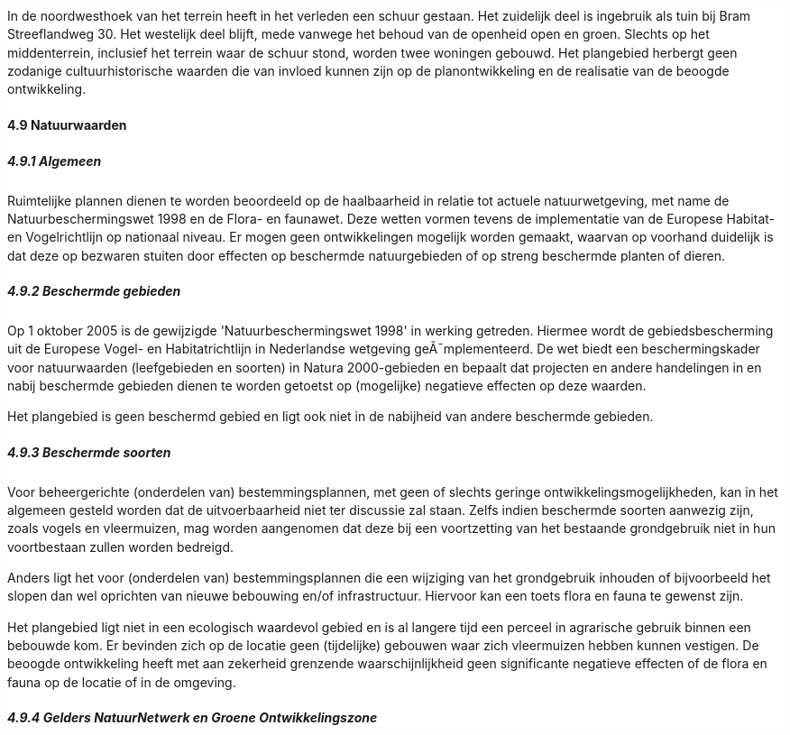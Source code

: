 In de noordwesthoek van het terrein heeft in het verleden een schuur gestaan. Het zuidelijk deel is ingebruik als tuin bij Bram Streeflandweg 30\. Het westelijk deel blijft, mede vanwege het behoud van de openheid open en groen. Slechts op het middenterrein, inclusief het terrein waar de schuur stond, worden twee woningen gebouwd. Het plangebied herbergt geen zodanige cultuurhistorische waarden die van invloed kunnen zijn op de planontwikkeling en de realisatie van de beoogde ontwikkeling.

#### 4\.9 Natuurwaarden

##### 4\.9\.1 Algemeen

Ruimtelijke plannen dienen te worden beoordeeld op de haalbaarheid in relatie tot actuele natuurwetgeving, met name de Natuurbeschermingswet 1998 en de Flora\- en faunawet. Deze wetten vormen tevens de implementatie van de Europese Habitat\- en Vogelrichtlijn op nationaal niveau. Er mogen geen ontwikkelingen mogelijk worden gemaakt, waarvan op voorhand duidelijk is dat deze op bezwaren stuiten door effecten op beschermde natuurgebieden of op streng beschermde planten of dieren.

##### 4\.9\.2 Beschermde gebieden

Op 1 oktober 2005 is de gewijzigde 'Natuurbeschermingswet 1998' in werking getreden. Hiermee wordt de gebiedsbescherming uit de Europese Vogel\- en Habitatrichtlijn in Nederlandse wetgeving geÃ¯mplementeerd. De wet biedt een beschermingskader voor natuurwaarden (leefgebieden en soorten) in Natura 2000\-gebieden en bepaalt dat projecten en andere handelingen in en nabij beschermde gebieden dienen te worden getoetst op (mogelijke) negatieve effecten op deze waarden.

Het plangebied is geen beschermd gebied en ligt ook niet in de nabijheid van andere beschermde gebieden.

##### 4\.9\.3 Beschermde soorten

Voor beheergerichte (onderdelen van) bestemmingsplannen, met geen of slechts geringe ontwikkelingsmogelijkheden, kan in het algemeen gesteld worden dat de uitvoerbaarheid niet ter discussie zal staan. Zelfs indien beschermde soorten aanwezig zijn, zoals vogels en vleermuizen, mag worden aangenomen dat deze bij een voortzetting van het bestaande grondgebruik niet in hun voortbestaan zullen worden bedreigd.

Anders ligt het voor (onderdelen van) bestemmingsplannen die een wijziging van het grondgebruik inhouden of bijvoorbeeld het slopen dan wel oprichten van nieuwe bebouwing en/of infrastructuur. Hiervoor kan een toets flora en fauna te gewenst zijn.

Het plangebied ligt niet in een ecologisch waardevol gebied en is al langere tijd een perceel in agrarische gebruik binnen een bebouwde kom. Er bevinden zich op de locatie geen (tijdelijke) gebouwen waar zich vleermuizen hebben kunnen vestigen. De beoogde ontwikkeling heeft met aan zekerheid grenzende waarschijnlijkheid geen significante negatieve effecten of de flora en fauna op de locatie of in de omgeving.

##### 4\.9\.4 Gelders NatuurNetwerk en Groene Ontwikkelingszone
